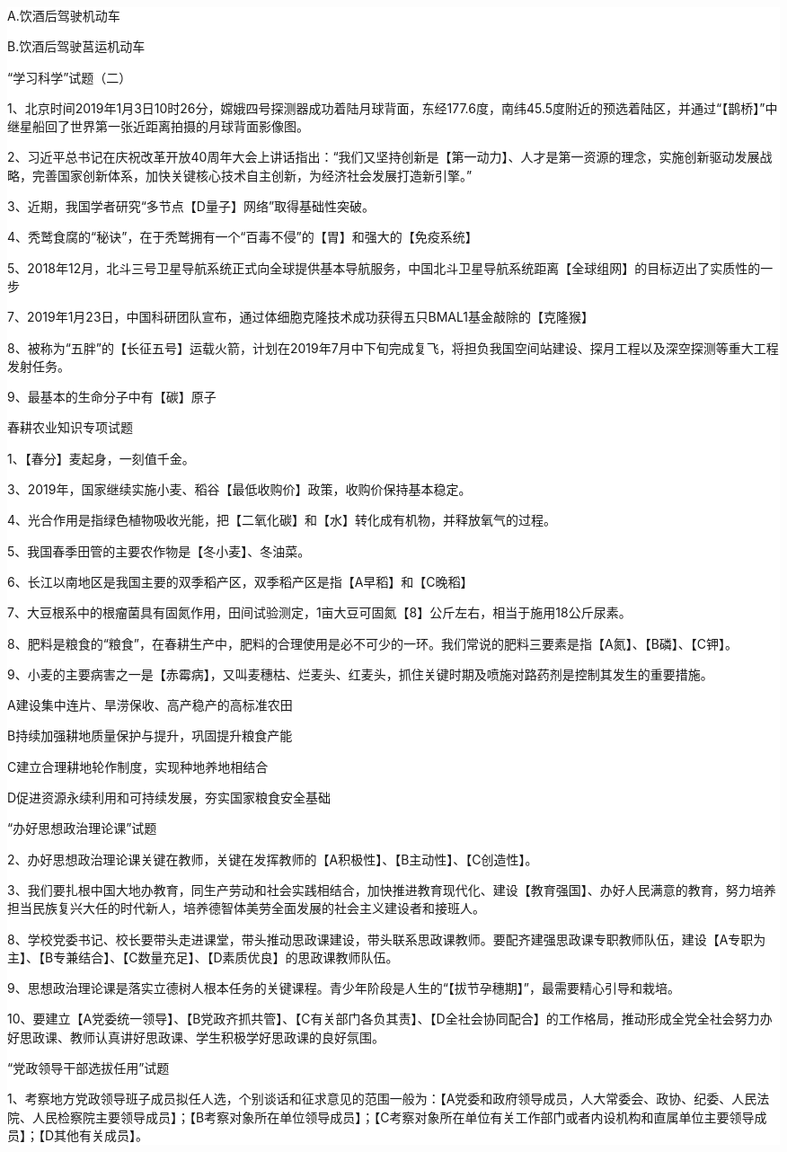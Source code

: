 A.饮酒后驾驶机动车

B.饮酒后驾驶莒运机动车

“学习科学”试题（二）

1、北京时间2019年1月3日10时26分，嫦娥四号探测器成功着陆月球背面，东经177.6度，南纬45.5度附近的预选着陆区，并通过“【鹊桥】”中继星船回了世界第一张近距离拍摄的月球背面影像图。

2、习近平总书记在庆祝改革开放40周年大会上讲话指出：“我们又坚持创新是【第一动力】、人才是第一资源的理念，实施创新驱动发展战略，完善国家创新体系，加快关键核心技术自主创新，为经济社会发展打造新引擎。”

3、近期，我国学者研究“多节点【D量子】网络”取得基础性突破。

4、秃鹫食腐的“秘诀”，在于秃鹫拥有一个“百毒不侵”的【胃】和强大的【免疫系统】

5、2018年12月，北斗三号卫星导航系统正式向全球提供基本导航服务，中国北斗卫星导航系统距离【全球组网】的目标迈出了实质性的一步

7、2019年1月23日，中国科研团队宣布，通过体细胞克隆技术成功获得五只BMAL1基金敲除的【克隆猴】

8、被称为“五胖”的【长征五号】运载火箭，计划在2019年7月中下旬完成复飞，将担负我国空间站建设、探月工程以及深空探测等重大工程发射任务。

9、最基本的生命分子中有【碳】原子

春耕农业知识专项试题

1、【春分】麦起身，一刻值千金。

3、2019年，国家继续实施小麦、稻谷【最低收购价】政策，收购价保持基本稳定。

4、光合作用是指绿色植物吸收光能，把【二氧化碳】和【水】转化成有机物，并释放氧气的过程。

5、我国春季田管的主要农作物是【冬小麦】、冬油菜。

6、长江以南地区是我国主要的双季稻产区，双季稻产区是指【A早稻】和【C晚稻】

7、大豆根系中的根瘤菌具有固氮作用，田间试验测定，1亩大豆可固氮【8】公斤左右，相当于施用18公斤尿素。

8、肥料是粮食的“粮食”，在春耕生产中，肥料的合理使用是必不可少的一环。我们常说的肥料三要素是指【A氮】、【B磷】、【C钾】。

9、小麦的主要病害之一是【赤霉病】，又叫麦穗枯、烂麦头、红麦头，抓住关键时期及喷施对路药剂是控制其发生的重要措施。

A建设集中连片、旱涝保收、高产稳产的高标准农田

B持续加强耕地质量保护与提升，巩固提升粮食产能

C建立合理耕地轮作制度，实现种地养地相结合

D促进资源永续利用和可持续发展，夯实国家粮食安全基础

“办好思想政治理论课”试题

2、办好思想政治理论课关键在教师，关键在发挥教师的【A积极性】、【B主动性】、【C创造性】。

3、我们要扎根中国大地办教育，同生产劳动和社会实践相结合，加快推进教育现代化、建设【教育强国】、办好人民满意的教育，努力培养担当民族复兴大任的时代新人，培养德智体美劳全面发展的社会主义建设者和接班人。

8、学校党委书记、校长要带头走进课堂，带头推动思政课建设，带头联系思政课教师。要配齐建强思政课专职教师队伍，建设【A专职为主】、【B专兼结合】、【C数量充足】、【D素质优良】的思政课教师队伍。

9、思想政治理论课是落实立德树人根本任务的关键课程。青少年阶段是人生的“【拔节孕穗期】”，最需要精心引导和栽培。

10、要建立【A党委统一领导】、【B党政齐抓共管】、【C有关部门各负其责】、【D全社会协同配合】的工作格局，推动形成全党全社会努力办好思政课、教师认真讲好思政课、学生积极学好思政课的良好氛围。

“党政领导干部选拔任用”试题

1、考察地方党政领导班子成员拟任人选，个别谈话和征求意见的范围一般为：【A党委和政府领导成员，人大常委会、政协、纪委、人民法院、人民检察院主要领导成员】；【B考察对象所在单位领导成员】；【C考察对象所在单位有关工作部门或者内设机构和直属单位主要领导成员】；【D其他有关成员】。
